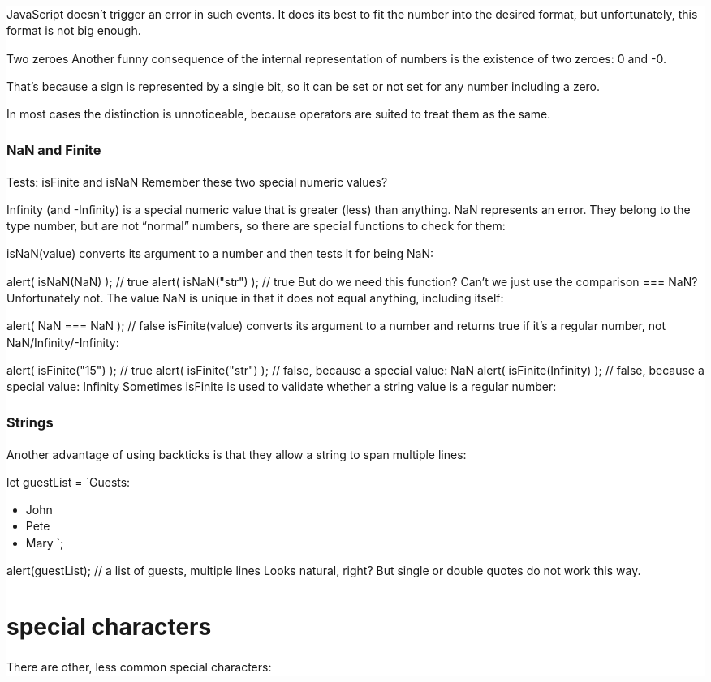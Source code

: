 JavaScript doesn’t trigger an error in such events. It does its best to fit the number into the desired format, but unfortunately, this format is not big enough.

Two zeroes
Another funny consequence of the internal representation of numbers is the existence of two zeroes: 0 and -0.

That’s because a sign is represented by a single bit, so it can be set or not set for any number including a zero.

In most cases the distinction is unnoticeable, because operators are suited to treat them as the same.

### NaN and Finite

Tests: isFinite and isNaN
Remember these two special numeric values?

Infinity (and -Infinity) is a special numeric value that is greater (less) than anything.
NaN represents an error.
They belong to the type number, but are not “normal” numbers, so there are special functions to check for them:

isNaN(value) converts its argument to a number and then tests it for being NaN:

alert( isNaN(NaN) ); // true
alert( isNaN("str") ); // true
But do we need this function? Can’t we just use the comparison === NaN? Unfortunately not. The value NaN is unique in that it does not equal anything, including itself:

alert( NaN === NaN ); // false
isFinite(value) converts its argument to a number and returns true if it’s a regular number, not NaN/Infinity/-Infinity:

alert( isFinite("15") ); // true
alert( isFinite("str") ); // false, because a special value: NaN
alert( isFinite(Infinity) ); // false, because a special value: Infinity
Sometimes isFinite is used to validate whether a string value is a regular number:

### Strings

Another advantage of using backticks is that they allow a string to span multiple lines:

let guestList = `Guests:
 * John
 * Pete
 * Mary
`;

alert(guestList); // a list of guests, multiple lines
Looks natural, right? But single or double quotes do not work this way.

# special characters

There are other, less common special characters:
